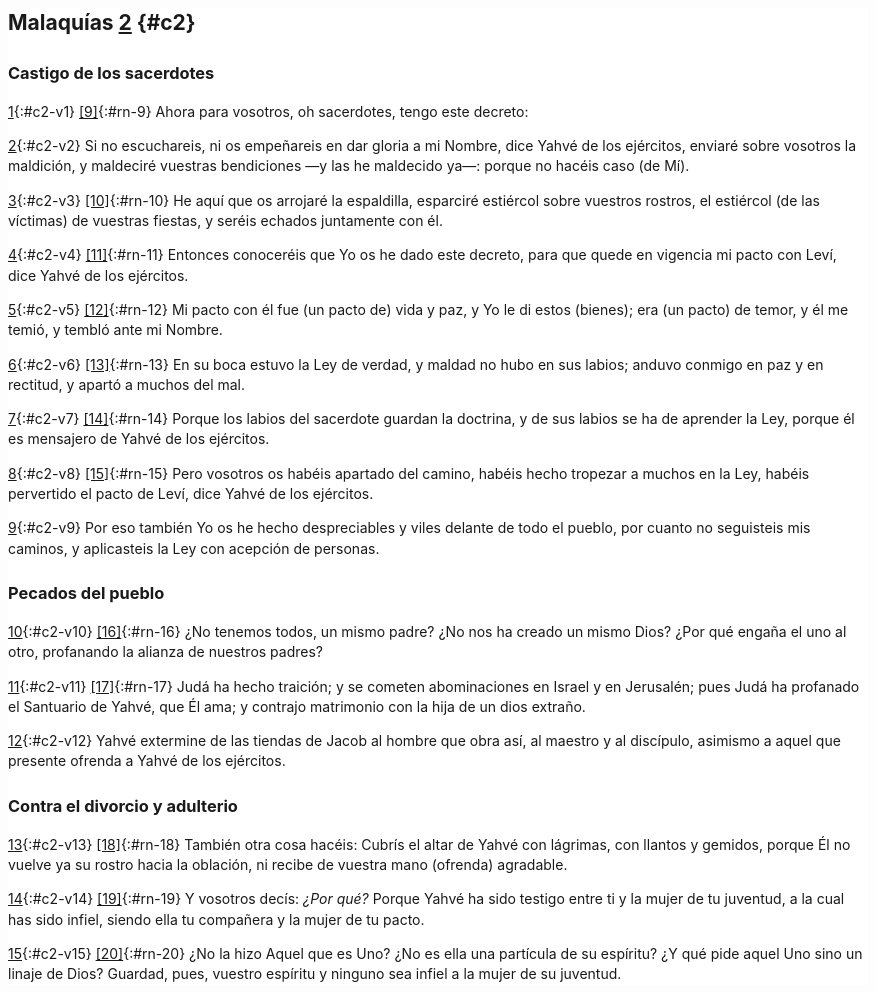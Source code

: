 ## Malaquías [2](#c2) {#c2}

### Castigo de los sacerdotes

[1](#c2-v1){:#c2-v1} [[9]](#n-9){:#rn-9} Ahora para vosotros, oh sacerdotes, tengo este decreto:

[2](#c2-v2){:#c2-v2} Si no escuchareis, ni os empeñareis en dar gloria a mi Nombre, dice Yahvé de los ejércitos, enviaré sobre vosotros la maldición, y maldeciré vuestras bendiciones —y las he maldecido ya—: porque no hacéis caso (de Mí).

[3](#c2-v3){:#c2-v3} [[10]](#n-10){:#rn-10} He aquí que os arrojaré la espaldilla, esparciré estiércol sobre vuestros rostros, el estiércol (de las víctimas) de vuestras fiestas, y seréis echados juntamente con él.

[4](#c2-v4){:#c2-v4} [[11]](#n-11){:#rn-11} Entonces conoceréis que Yo os he dado este decreto, para que quede en vigencia mi pacto con Leví, dice Yahvé de los ejércitos.

[5](#c2-v5){:#c2-v5} [[12]](#n-12){:#rn-12} Mi pacto con él fue (un pacto de) vida y paz, y Yo le di estos (bienes); era (un pacto) de temor, y él me temió, y tembló ante mi Nombre.

[6](#c2-v6){:#c2-v6} [[13]](#n-13){:#rn-13} En su boca estuvo la Ley de verdad, y maldad no hubo en sus labios; anduvo conmigo en paz y en rectitud, y apartó a muchos del mal.

[7](#c2-v7){:#c2-v7} [[14]](#n-14){:#rn-14} Porque los labios del sacerdote guardan la doctrina, y de sus labios se ha de aprender la Ley, porque él es mensajero de Yahvé de los ejércitos.

[8](#c2-v8){:#c2-v8} [[15]](#n-15){:#rn-15} Pero vosotros os habéis apartado del camino, habéis hecho tropezar a muchos en la Ley, habéis pervertido el pacto de Leví, dice Yahvé de los ejércitos.

[9](#c2-v9){:#c2-v9} Por eso también Yo os he hecho despreciables y viles delante de todo el pueblo, por cuanto no seguisteis mis caminos, y aplicasteis la Ley con acepción de personas.

### Pecados del pueblo 

[10](#c2-v10){:#c2-v10} [[16]](#n-16){:#rn-16} ¿No tenemos todos, un mismo padre? ¿No nos ha creado un mismo Dios? ¿Por qué engaña el uno al otro, profanando la alianza de nuestros padres?

[11](#c2-v11){:#c2-v11} [[17]](#n-17){:#rn-17} Judá ha hecho traición; y se cometen abominaciones en Israel y en Jerusalén; pues Judá ha profanado el Santuario de Yahvé, que Él ama; y contrajo matrimonio con la hija de un dios extraño.

[12](#c2-v12){:#c2-v12} Yahvé extermine de las tiendas de Jacob al hombre que obra así, al maestro y al discípulo, asimismo a aquel que presente ofrenda a Yahvé de los ejércitos.

### Contra el divorcio y adulterio 

[13](#c2-v13){:#c2-v13} [[18]](#n-18){:#rn-18} También otra cosa hacéis: Cubrís el altar de Yahvé con lágrimas, con llantos y gemidos, porque Él no vuelve ya su rostro hacia la oblación, ni recibe de vuestra mano (ofrenda) agradable.

[14](#c2-v14){:#c2-v14} [[19]](#n-19){:#rn-19} Y vosotros decís: *¿Por qué?* Porque Yahvé ha sido testigo entre ti y la mujer de tu juventud, a la cual has sido infiel, siendo ella tu compañera y la mujer de tu pacto.

[15](#c2-v15){:#c2-v15} [[20]](#n-20){:#rn-20} ¿No la hizo Aquel que es Uno? ¿No es ella una partícula de su espíritu? ¿Y qué pide aquel Uno sino un linaje de Dios? Guardad, pues, vuestro espíritu y ninguno sea infiel a la mujer de su juventud.

